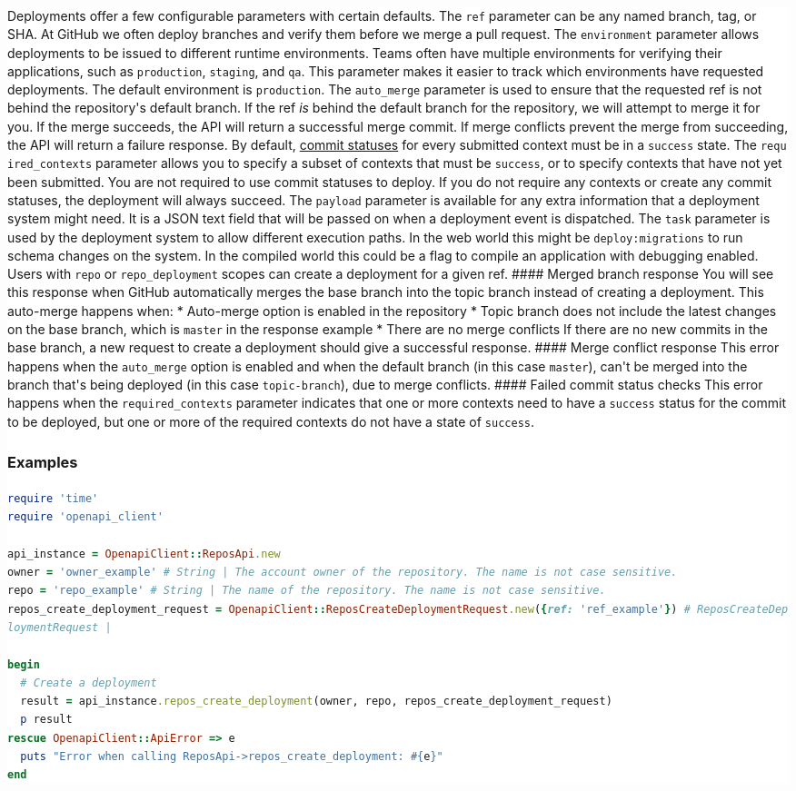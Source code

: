 Deployments offer a few configurable parameters with certain defaults.  The `ref` parameter can be any named branch, tag, or SHA. At GitHub we often deploy branches and verify them before we merge a pull request.  The `environment` parameter allows deployments to be issued to different runtime environments. Teams often have multiple environments for verifying their applications, such as `production`, `staging`, and `qa`. This parameter makes it easier to track which environments have requested deployments. The default environment is `production`.  The `auto_merge` parameter is used to ensure that the requested ref is not behind the repository's default branch. If the ref _is_ behind the default branch for the repository, we will attempt to merge it for you. If the merge succeeds, the API will return a successful merge commit. If merge conflicts prevent the merge from succeeding, the API will return a failure response.  By default, [commit statuses](https://docs.github.com/rest/commits/statuses) for every submitted context must be in a `success` state. The `required_contexts` parameter allows you to specify a subset of contexts that must be `success`, or to specify contexts that have not yet been submitted. You are not required to use commit statuses to deploy. If you do not require any contexts or create any commit statuses, the deployment will always succeed.  The `payload` parameter is available for any extra information that a deployment system might need. It is a JSON text field that will be passed on when a deployment event is dispatched.  The `task` parameter is used by the deployment system to allow different execution paths. In the web world this might be `deploy:migrations` to run schema changes on the system. In the compiled world this could be a flag to compile an application with debugging enabled.  Users with `repo` or `repo_deployment` scopes can create a deployment for a given ref.  #### Merged branch response You will see this response when GitHub automatically merges the base branch into the topic branch instead of creating a deployment. This auto-merge happens when: *   Auto-merge option is enabled in the repository *   Topic branch does not include the latest changes on the base branch, which is `master` in the response example *   There are no merge conflicts  If there are no new commits in the base branch, a new request to create a deployment should give a successful response.  #### Merge conflict response This error happens when the `auto_merge` option is enabled and when the default branch (in this case `master`), can't be merged into the branch that's being deployed (in this case `topic-branch`), due to merge conflicts.  #### Failed commit status checks This error happens when the `required_contexts` parameter indicates that one or more contexts need to have a `success` status for the commit to be deployed, but one or more of the required contexts do not have a state of `success`.

### Examples

```ruby
require 'time'
require 'openapi_client'

api_instance = OpenapiClient::ReposApi.new
owner = 'owner_example' # String | The account owner of the repository. The name is not case sensitive.
repo = 'repo_example' # String | The name of the repository. The name is not case sensitive.
repos_create_deployment_request = OpenapiClient::ReposCreateDeploymentRequest.new({ref: 'ref_example'}) # ReposCreateDeploymentRequest | 

begin
  # Create a deployment
  result = api_instance.repos_create_deployment(owner, repo, repos_create_deployment_request)
  p result
rescue OpenapiClient::ApiError => e
  puts "Error when calling ReposApi->repos_create_deployment: #{e}"
end
```
